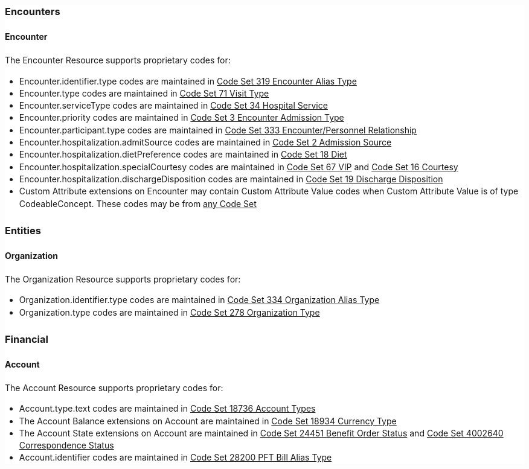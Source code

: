 ### Encounters


<h4>Encounter</h4>

The Encounter Resource supports proprietary codes for:

* Encounter.identifier.type codes are maintained in [Code Set 319 Encounter Alias Type](#code-set-319-encounter-alias-type)
* Encounter.type codes are maintained in [Code Set 71 Visit Type](#code-set-71-visit-type)
* Encounter.serviceType codes are maintained in [Code Set 34 Hospital Service](#code-set-34-hospital-service)
* Encounter.priority codes are maintained in [Code Set 3 Encounter Admission Type](#code-set-3-encounter-admission-type)
* Encounter.participant.type codes are maintained in [Code Set 333 Encounter/Personnel Relationship](#code-set-333-encounterpersonnel-relationship)
* Encounter.hospitalization.admitSource codes are maintained in [Code Set 2 Admission Source](#code-set-2-admission-source)
* Encounter.hospitalization.dietPreference codes are maintained in [Code Set 18 Diet](#code-set-18-diet)
* Encounter.hospitalization.specialCourtesy codes are maintained in [Code Set 67 VIP](#code-set-67-vip) and [Code Set 16 Courtesy](#code-set-16-courtesy)
* Encounter.hospitalization.dischargeDisposition codes are maintained in [Code Set 19 Discharge Disposition](#code-set-19-discharge-disposition)
* Custom Attribute extensions on Encounter may contain Custom Attribute Value codes when Custom Attribute Value is of type CodeableConcept. These codes may be from [any Code Set](#list-of-code-sets)

### Entities


<h4>Organization</h4>

The Organization Resource supports proprietary codes for:

* Organization.identifier.type codes are maintained in [Code Set 334 Organization Alias Type](#code-set-334-organization-alias-type)
* Organization.type codes are maintained in [Code Set 278 Organization Type](#code-set-278-organization-type)

### Financial


<h4>Account</h4>

The Account Resource supports proprietary codes for:

* Account.type.text codes are maintained in [Code Set 18736 Account Types](#code-set-18736-account-types)
* The Account Balance extensions on Account are maintained in [Code Set 18934 Currency Type](#code-set-18934-currency-type)
* The Account State extensions on Account are maintained in [Code Set 24451 Benefit Order Status](#code-set-24451-benefit-order-status) and [Code Set 4002640 Correspondence Status](#code-set-4002640-correspondence-status)
* Account.identifier codes are maintained in [Code Set 28200 PFT Bill Alias Type](#code-set-28200-pft-bill-alias-type)
